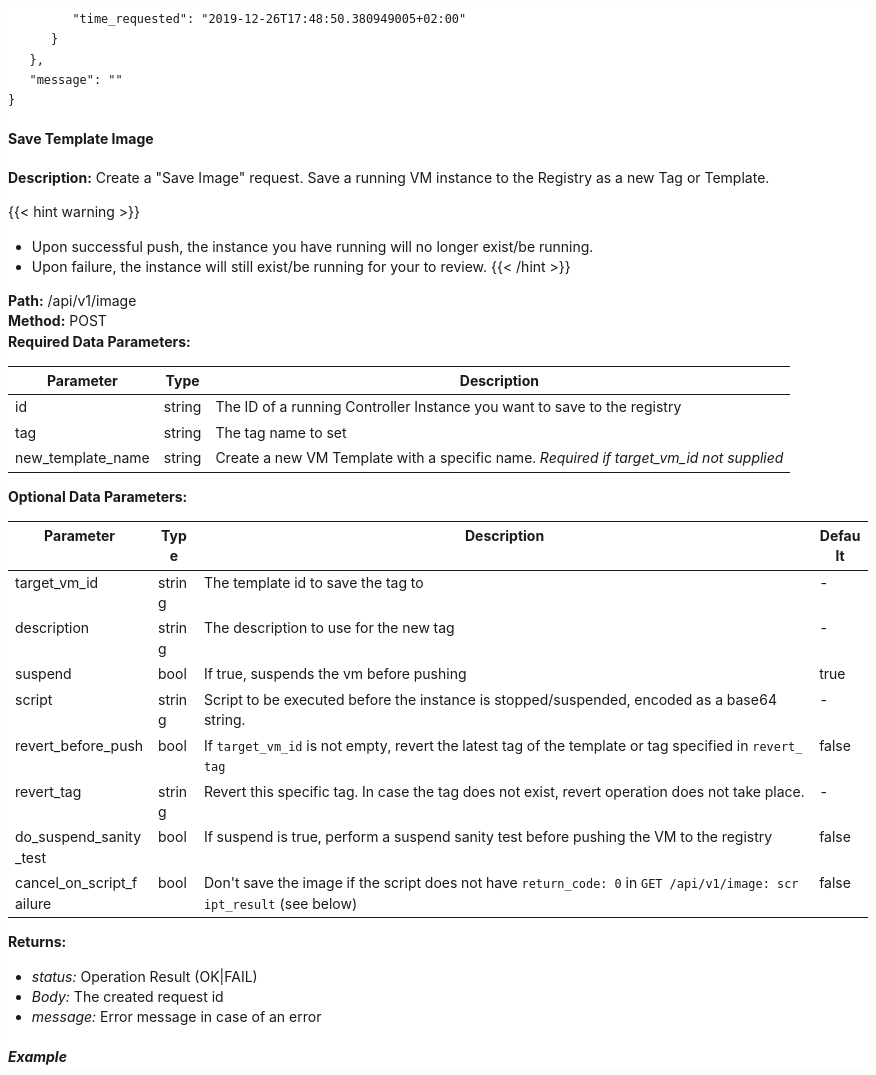 ```shell
         "time_requested": "2019-12-26T17:48:50.380949005+02:00"
      }
   },
   "message": ""
}
```

#### Save Template Image

**Description:** Create a "Save Image" request. Save a running VM instance to the Registry as a new Tag or Template.

{{< hint warning >}}
- Upon successful push, the instance you have running will no longer exist/be running.
- Upon failure, the instance will still exist/be running for your to review.
{{< /hint >}}

**Path:** /api/v1/image  
**Method:** POST  
**Required Data Parameters:**  

 Parameter | Type   | Description
 ---       |   ---  |          ---
 id                 | string | The ID of a running Controller Instance you want to save to the registry
 tag                | string  | The tag name to set
 new_template_name  | string  | Create a new VM Template with a specific name. *Required if target_vm_id not supplied*

 **Optional Data Parameters:**

 Parameter          | Type    | Description              | Default
 ---                | ---     |   ---                    | ---
 target_vm_id       | string  | The template id to save the tag to | -
 description        | string  | The description to use for the new tag | -
 suspend            | bool    | If true, suspends the vm before pushing | true
 script             | string  | Script to be executed before the instance is stopped/suspended, encoded as a base64 string. | -
 revert_before_push | bool    | If `target_vm_id` is not empty, revert the latest tag of the template or tag specified in `revert_tag` | false
 revert_tag         | string  | Revert this specific tag. In case the tag does not exist, revert operation does not take place. | -
 do_suspend_sanity_test | bool | If suspend is true, perform a suspend sanity test before pushing the VM to the registry | false
 cancel_on_script_failure | bool | Don't save the image if the script does not have `return_code: 0` in `GET /api/v1/image: script_result` (see below) | false

 **Returns:**

- *status:* Operation Result (OK|FAIL)  
- *Body:* The created request id
- *message:* Error message in case of an error

##### Example
